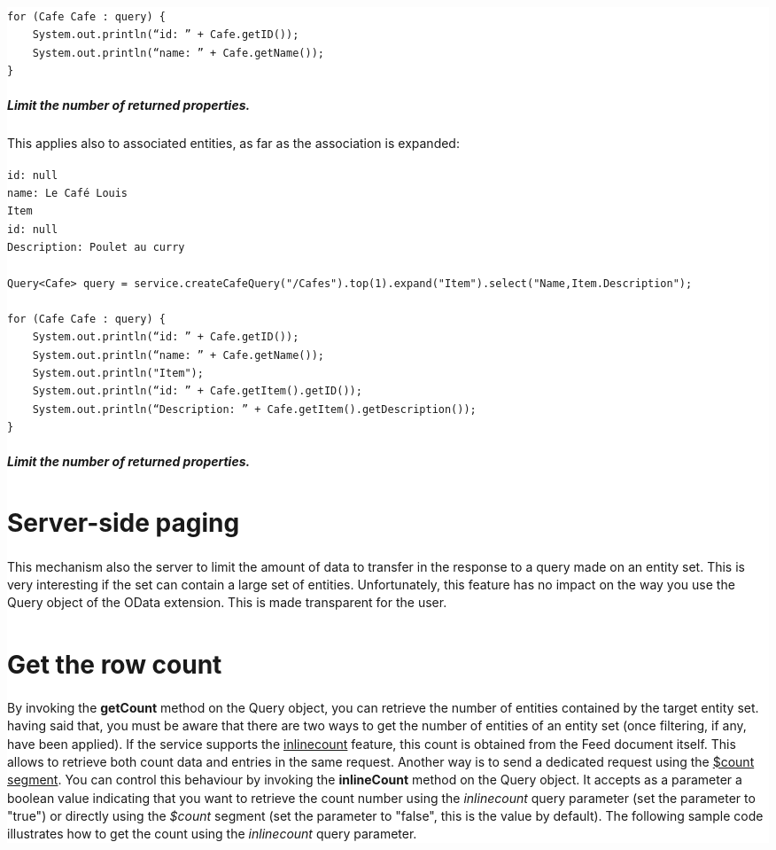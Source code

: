     for (Cafe Cafe : query) {
        System.out.println(“id: ” + Cafe.getID());
        System.out.println(“name: ” + Cafe.getName());
    }

##### Limit the number of returned properties.

This applies also to associated entities, as far as the association is
expanded:

    id: null
    name: Le Café Louis
    Item
    id: null
    Description: Poulet au curry

    Query<Cafe> query = service.createCafeQuery("/Cafes").top(1).expand("Item").select("Name,Item.Description");

    for (Cafe Cafe : query) {
        System.out.println(“id: ” + Cafe.getID());
        System.out.println(“name: ” + Cafe.getName());
        System.out.println("Item");
        System.out.println(“id: ” + Cafe.getItem().getID());
        System.out.println(“Description: ” + Cafe.getItem().getDescription());
    }

##### Limit the number of returned properties.

Server-side paging
==================

This mechanism also the server to limit the amount of data to transfer
in the response to a query made on an entity set. This is very
interesting if the set can contain a large set of entities.
Unfortunately, this feature has no impact on the way you use the Query
object of the OData extension. This is made transparent for the user.

Get the row count
=================

By invoking the **getCount** method on the Query object, you can
retrieve the number of entities contained by the target entity set.
having said that, you must be aware that there are two ways to get the
number of entities of an entity set (once filtering, if any, have been
applied). If the service supports the
[inlinecount](http://msdn.microsoft.com/en-us/library/dd942040%28PROT.10%29.aspx)
feature, this count is obtained from the Feed document itself. This
allows to retrieve both count data and entries in the same request.
Another way is to send a dedicated request using the [\$count
segment](http://msdn.microsoft.com/en-us/library/cc716656%28VS.100%29.aspx).
You can control this behaviour by invoking the **inlineCount** method on
the Query object. It accepts as a parameter a boolean value indicating
that you want to retrieve the count number using the *inlinecount* query
parameter (set the parameter to "true") or directly using the *\$count*
segment (set the parameter to "false", this is the value by default).
The following sample code illustrates how to get the count using the
*inlinecount* query parameter.
